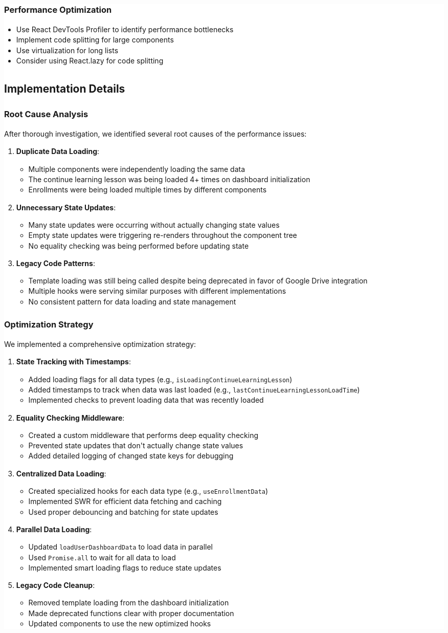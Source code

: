 ### Performance Optimization
- Use React DevTools Profiler to identify performance bottlenecks
- Implement code splitting for large components
- Use virtualization for long lists
- Consider using React.lazy for code splitting

## Implementation Details

### Root Cause Analysis

After thorough investigation, we identified several root causes of the performance issues:

1. **Duplicate Data Loading**:
   - Multiple components were independently loading the same data
   - The continue learning lesson was being loaded 4+ times on dashboard initialization
   - Enrollments were being loaded multiple times by different components

2. **Unnecessary State Updates**:
   - Many state updates were occurring without actually changing state values
   - Empty state updates were triggering re-renders throughout the component tree
   - No equality checking was being performed before updating state

3. **Legacy Code Patterns**:
   - Template loading was still being called despite being deprecated in favor of Google Drive integration
   - Multiple hooks were serving similar purposes with different implementations
   - No consistent pattern for data loading and state management

### Optimization Strategy

We implemented a comprehensive optimization strategy:

1. **State Tracking with Timestamps**:
   - Added loading flags for all data types (e.g., `isLoadingContinueLearningLesson`)
   - Added timestamps to track when data was last loaded (e.g., `lastContinueLearningLessonLoadTime`)
   - Implemented checks to prevent loading data that was recently loaded

2. **Equality Checking Middleware**:
   - Created a custom middleware that performs deep equality checking
   - Prevented state updates that don't actually change state values
   - Added detailed logging of changed state keys for debugging

3. **Centralized Data Loading**:
   - Created specialized hooks for each data type (e.g., `useEnrollmentData`)
   - Implemented SWR for efficient data fetching and caching
   - Used proper debouncing and batching for state updates

4. **Parallel Data Loading**:
   - Updated `loadUserDashboardData` to load data in parallel
   - Used `Promise.all` to wait for all data to load
   - Implemented smart loading flags to reduce state updates

5. **Legacy Code Cleanup**:
   - Removed template loading from the dashboard initialization
   - Made deprecated functions clear with proper documentation
   - Updated components to use the new optimized hooks
